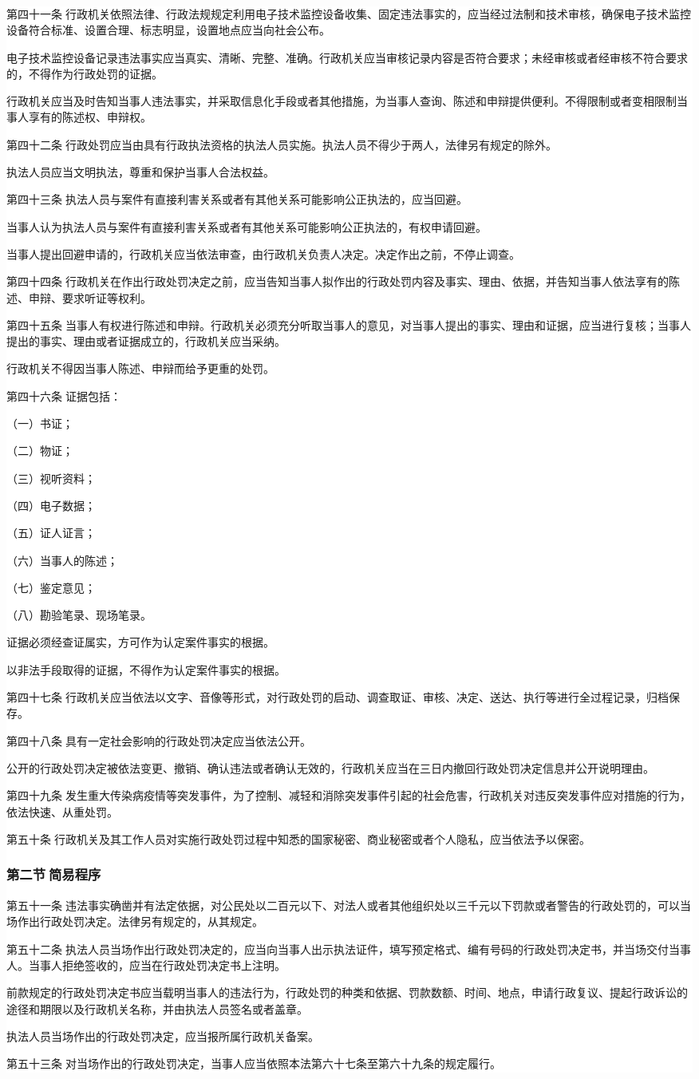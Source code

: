 第四十一条 行政机关依照法律、行政法规规定利用电子技术监控设备收集、固定违法事实的，应当经过法制和技术审核，确保电子技术监控设备符合标准、设置合理、标志明显，设置地点应当向社会公布。

电子技术监控设备记录违法事实应当真实、清晰、完整、准确。行政机关应当审核记录内容是否符合要求；未经审核或者经审核不符合要求的，不得作为行政处罚的证据。

行政机关应当及时告知当事人违法事实，并采取信息化手段或者其他措施，为当事人查询、陈述和申辩提供便利。不得限制或者变相限制当事人享有的陈述权、申辩权。

第四十二条 行政处罚应当由具有行政执法资格的执法人员实施。执法人员不得少于两人，法律另有规定的除外。

执法人员应当文明执法，尊重和保护当事人合法权益。

第四十三条 执法人员与案件有直接利害关系或者有其他关系可能影响公正执法的，应当回避。

当事人认为执法人员与案件有直接利害关系或者有其他关系可能影响公正执法的，有权申请回避。

当事人提出回避申请的，行政机关应当依法审查，由行政机关负责人决定。决定作出之前，不停止调查。

第四十四条 行政机关在作出行政处罚决定之前，应当告知当事人拟作出的行政处罚内容及事实、理由、依据，并告知当事人依法享有的陈述、申辩、要求听证等权利。

第四十五条 当事人有权进行陈述和申辩。行政机关必须充分听取当事人的意见，对当事人提出的事实、理由和证据，应当进行复核；当事人提出的事实、理由或者证据成立的，行政机关应当采纳。

行政机关不得因当事人陈述、申辩而给予更重的处罚。

第四十六条 证据包括：

（一）书证；

（二）物证；

（三）视听资料；

（四）电子数据；

（五）证人证言；

（六）当事人的陈述；

（七）鉴定意见；

（八）勘验笔录、现场笔录。

证据必须经查证属实，方可作为认定案件事实的根据。

以非法手段取得的证据，不得作为认定案件事实的根据。

第四十七条 行政机关应当依法以文字、音像等形式，对行政处罚的启动、调查取证、审核、决定、送达、执行等进行全过程记录，归档保存。

第四十八条 具有一定社会影响的行政处罚决定应当依法公开。

公开的行政处罚决定被依法变更、撤销、确认违法或者确认无效的，行政机关应当在三日内撤回行政处罚决定信息并公开说明理由。

第四十九条 发生重大传染病疫情等突发事件，为了控制、减轻和消除突发事件引起的社会危害，行政机关对违反突发事件应对措施的行为，依法快速、从重处罚。

第五十条 行政机关及其工作人员对实施行政处罚过程中知悉的国家秘密、商业秘密或者个人隐私，应当依法予以保密。

### 第二节 简易程序

第五十一条 违法事实确凿并有法定依据，对公民处以二百元以下、对法人或者其他组织处以三千元以下罚款或者警告的行政处罚的，可以当场作出行政处罚决定。法律另有规定的，从其规定。

第五十二条 执法人员当场作出行政处罚决定的，应当向当事人出示执法证件，填写预定格式、编有号码的行政处罚决定书，并当场交付当事人。当事人拒绝签收的，应当在行政处罚决定书上注明。

前款规定的行政处罚决定书应当载明当事人的违法行为，行政处罚的种类和依据、罚款数额、时间、地点，申请行政复议、提起行政诉讼的途径和期限以及行政机关名称，并由执法人员签名或者盖章。

执法人员当场作出的行政处罚决定，应当报所属行政机关备案。

第五十三条 对当场作出的行政处罚决定，当事人应当依照本法第六十七条至第六十九条的规定履行。

